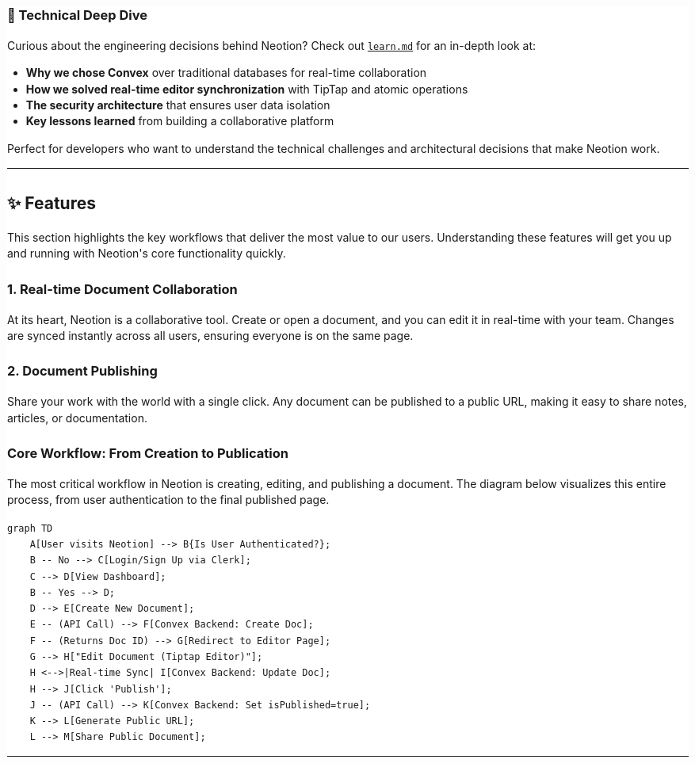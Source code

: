 ### 🧠 Technical Deep Dive

Curious about the engineering decisions behind Neotion? Check out [`learn.md`](./learn.md) for an in-depth look at:

- **Why we chose Convex** over traditional databases for real-time collaboration
- **How we solved real-time editor synchronization** with TipTap and atomic operations  
- **The security architecture** that ensures user data isolation
- **Key lessons learned** from building a collaborative platform

Perfect for developers who want to understand the technical challenges and architectural decisions that make Neotion work.

---

## ✨ Features

This section highlights the key workflows that deliver the most value to our users. Understanding these features will get you up and running with Neotion's core functionality quickly.

### 1. Real-time Document Collaboration

At its heart, Neotion is a collaborative tool. Create or open a document, and you can edit it in real-time with your team. Changes are synced instantly across all users, ensuring everyone is on the same page.

### 2. Document Publishing

Share your work with the world with a single click. Any document can be published to a public URL, making it easy to share notes, articles, or documentation.

### Core Workflow: From Creation to Publication

The most critical workflow in Neotion is creating, editing, and publishing a document. The diagram below visualizes this entire process, from user authentication to the final published page.

```mermaid
graph TD
    A[User visits Neotion] --> B{Is User Authenticated?};
    B -- No --> C[Login/Sign Up via Clerk];
    C --> D[View Dashboard];
    B -- Yes --> D;
    D --> E[Create New Document];
    E -- (API Call) --> F[Convex Backend: Create Doc];
    F -- (Returns Doc ID) --> G[Redirect to Editor Page];
    G --> H["Edit Document (Tiptap Editor)"];
    H <-->|Real-time Sync| I[Convex Backend: Update Doc];
    H --> J[Click 'Publish'];
    J -- (API Call) --> K[Convex Backend: Set isPublished=true];
    K --> L[Generate Public URL];
    L --> M[Share Public Document];
```

---
